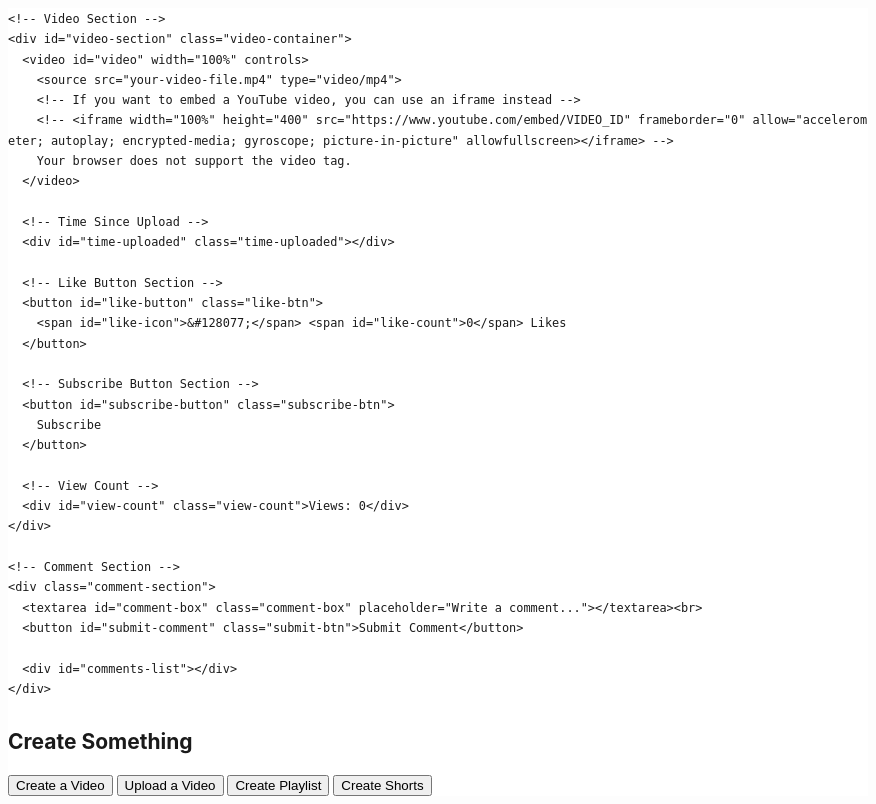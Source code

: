     <!-- Video Section -->
    <div id="video-section" class="video-container">
      <video id="video" width="100%" controls>
        <source src="your-video-file.mp4" type="video/mp4">
        <!-- If you want to embed a YouTube video, you can use an iframe instead -->
        <!-- <iframe width="100%" height="400" src="https://www.youtube.com/embed/VIDEO_ID" frameborder="0" allow="accelerometer; autoplay; encrypted-media; gyroscope; picture-in-picture" allowfullscreen></iframe> -->
        Your browser does not support the video tag.
      </video>

      <!-- Time Since Upload -->
      <div id="time-uploaded" class="time-uploaded"></div>

      <!-- Like Button Section -->
      <button id="like-button" class="like-btn">
        <span id="like-icon">&#128077;</span> <span id="like-count">0</span> Likes
      </button>

      <!-- Subscribe Button Section -->
      <button id="subscribe-button" class="subscribe-btn">
        Subscribe
      </button>

      <!-- View Count -->
      <div id="view-count" class="view-count">Views: 0</div>
    </div>

    <!-- Comment Section -->
    <div class="comment-section">
      <textarea id="comment-box" class="comment-box" placeholder="Write a comment..."></textarea><br>
      <button id="submit-comment" class="submit-btn">Submit Comment</button>

      <div id="comments-list"></div>
    </div>
  </div>

  
  <div id="create-modal" class="modal">
    <div class="modal-content">
      <div class="modal-header">
        <h2>Create Something</h2>
      </div>
      <button class="modal-option" id="create-video">Create a Video</button>
      <button class="modal-option" id="upload-video">Upload a Video</button>
      <button class="modal-option" id="create-playlist">Create Playlist</button>
      <button class="modal-option" id="create-shorts">Create Shorts</button> <!-- New Option -->
    </div>
  </div>

  <script>
    // Variables
    let viewCount = localStorage.getItem("viewCount") ? parseInt(localStorage.getItem("viewCount")) : 0;
    let likeButton = document.getElementById('like-button');
    let likeIcon = document.getElementById('like-icon');
    let likeCount = document.getElementById('like-count');
    let count = 0;
    let liked = false;
    let commentBox = document.getElementById('comment-box');
    let commentsList = document.getElementById('comments-list');
    let submitCommentButton = document.getElementById('submit-comment');
    let viewCountDisplay = document.getElementById('view-count');
    let subscribeButton = document.getElementById('subscribe-button');
    let subscribed = false;
